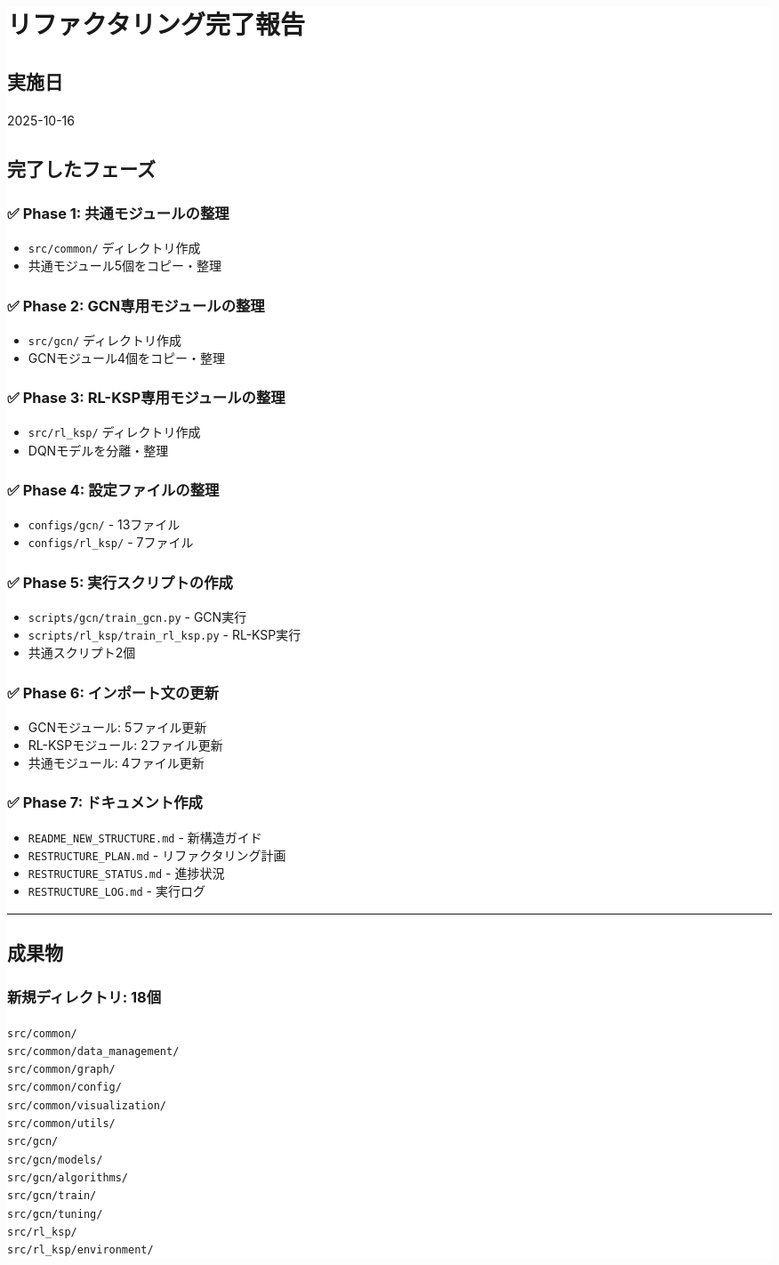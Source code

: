 # リファクタリング完了報告

## 実施日
2025-10-16

## 完了したフェーズ

### ✅ Phase 1: 共通モジュールの整理
- `src/common/` ディレクトリ作成
- 共通モジュール5個をコピー・整理

### ✅ Phase 2: GCN専用モジュールの整理
- `src/gcn/` ディレクトリ作成
- GCNモジュール4個をコピー・整理

### ✅ Phase 3: RL-KSP専用モジュールの整理
- `src/rl_ksp/` ディレクトリ作成
- DQNモデルを分離・整理

### ✅ Phase 4: 設定ファイルの整理
- `configs/gcn/` - 13ファイル
- `configs/rl_ksp/` - 7ファイル

### ✅ Phase 5: 実行スクリプトの作成
- `scripts/gcn/train_gcn.py` - GCN実行
- `scripts/rl_ksp/train_rl_ksp.py` - RL-KSP実行
- 共通スクリプト2個

### ✅ Phase 6: インポート文の更新
- GCNモジュール: 5ファイル更新
- RL-KSPモジュール: 2ファイル更新
- 共通モジュール: 4ファイル更新

### ✅ Phase 7: ドキュメント作成
- `README_NEW_STRUCTURE.md` - 新構造ガイド
- `RESTRUCTURE_PLAN.md` - リファクタリング計画
- `RESTRUCTURE_STATUS.md` - 進捗状況
- `RESTRUCTURE_LOG.md` - 実行ログ

---

## 成果物

### 新規ディレクトリ: 18個
```
src/common/
src/common/data_management/
src/common/graph/
src/common/config/
src/common/visualization/
src/common/utils/
src/gcn/
src/gcn/models/
src/gcn/algorithms/
src/gcn/train/
src/gcn/tuning/
src/rl_ksp/
src/rl_ksp/environment/
```